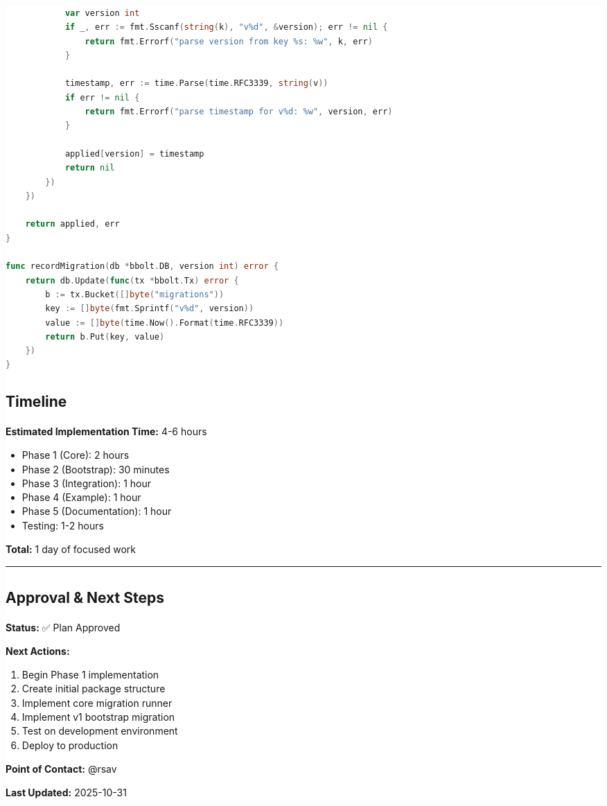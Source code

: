 ```go
            var version int
            if _, err := fmt.Sscanf(string(k), "v%d", &version); err != nil {
                return fmt.Errorf("parse version from key %s: %w", k, err)
            }

            timestamp, err := time.Parse(time.RFC3339, string(v))
            if err != nil {
                return fmt.Errorf("parse timestamp for v%d: %w", version, err)
            }

            applied[version] = timestamp
            return nil
        })
    })

    return applied, err
}

func recordMigration(db *bbolt.DB, version int) error {
    return db.Update(func(tx *bbolt.Tx) error {
        b := tx.Bucket([]byte("migrations"))
        key := []byte(fmt.Sprintf("v%d", version))
        value := []byte(time.Now().Format(time.RFC3339))
        return b.Put(key, value)
    })
}
```

## Timeline

**Estimated Implementation Time:** 4-6 hours

- Phase 1 (Core): 2 hours
- Phase 2 (Bootstrap): 30 minutes
- Phase 3 (Integration): 1 hour
- Phase 4 (Example): 1 hour
- Phase 5 (Documentation): 1 hour
- Testing: 1-2 hours

**Total:** 1 day of focused work

---

## Approval & Next Steps

**Status:** ✅ Plan Approved

**Next Actions:**
1. Begin Phase 1 implementation
2. Create initial package structure
3. Implement core migration runner
4. Implement v1 bootstrap migration
5. Test on development environment
6. Deploy to production

**Point of Contact:** @rsav

**Last Updated:** 2025-10-31
